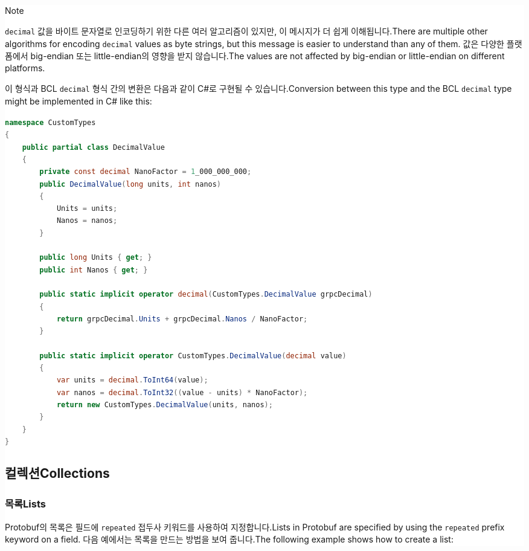 > [!NOTE]
> <span data-ttu-id="da0b3-178">`decimal` 값을 바이트 문자열로 인코딩하기 위한 다른 여러 알고리즘이 있지만, 이 메시지가 더 쉽게 이해됩니다.</span><span class="sxs-lookup"><span data-stu-id="da0b3-178">There are multiple other algorithms for encoding `decimal` values as byte strings, but this message is easier to understand than any of them.</span></span> <span data-ttu-id="da0b3-179">값은 다양한 플랫폼에서 big-endian 또는 little-endian의 영향을 받지 않습니다.</span><span class="sxs-lookup"><span data-stu-id="da0b3-179">The values are not affected by big-endian or little-endian on different platforms.</span></span>

<span data-ttu-id="da0b3-180">이 형식과 BCL `decimal` 형식 간의 변환은 다음과 같이 C#로 구현될 수 있습니다.</span><span class="sxs-lookup"><span data-stu-id="da0b3-180">Conversion between this type and the BCL `decimal` type might be implemented in C# like this:</span></span>

```csharp
namespace CustomTypes
{
    public partial class DecimalValue
    {
        private const decimal NanoFactor = 1_000_000_000;
        public DecimalValue(long units, int nanos)
        {
            Units = units;
            Nanos = nanos;
        }

        public long Units { get; }
        public int Nanos { get; }

        public static implicit operator decimal(CustomTypes.DecimalValue grpcDecimal)
        {
            return grpcDecimal.Units + grpcDecimal.Nanos / NanoFactor;
        }

        public static implicit operator CustomTypes.DecimalValue(decimal value)
        {
            var units = decimal.ToInt64(value);
            var nanos = decimal.ToInt32((value - units) * NanoFactor);
            return new CustomTypes.DecimalValue(units, nanos);
        }
    }
}
```

## <a name="collections"></a><span data-ttu-id="da0b3-181">컬렉션</span><span class="sxs-lookup"><span data-stu-id="da0b3-181">Collections</span></span>

### <a name="lists"></a><span data-ttu-id="da0b3-182">목록</span><span class="sxs-lookup"><span data-stu-id="da0b3-182">Lists</span></span>

<span data-ttu-id="da0b3-183">Protobuf의 목록은 필드에 `repeated` 접두사 키워드를 사용하여 지정합니다.</span><span class="sxs-lookup"><span data-stu-id="da0b3-183">Lists in Protobuf are specified by using the `repeated` prefix keyword on a field.</span></span> <span data-ttu-id="da0b3-184">다음 예에서는 목록을 만드는 방법을 보여 줍니다.</span><span class="sxs-lookup"><span data-stu-id="da0b3-184">The following example shows how to create a list:</span></span>
